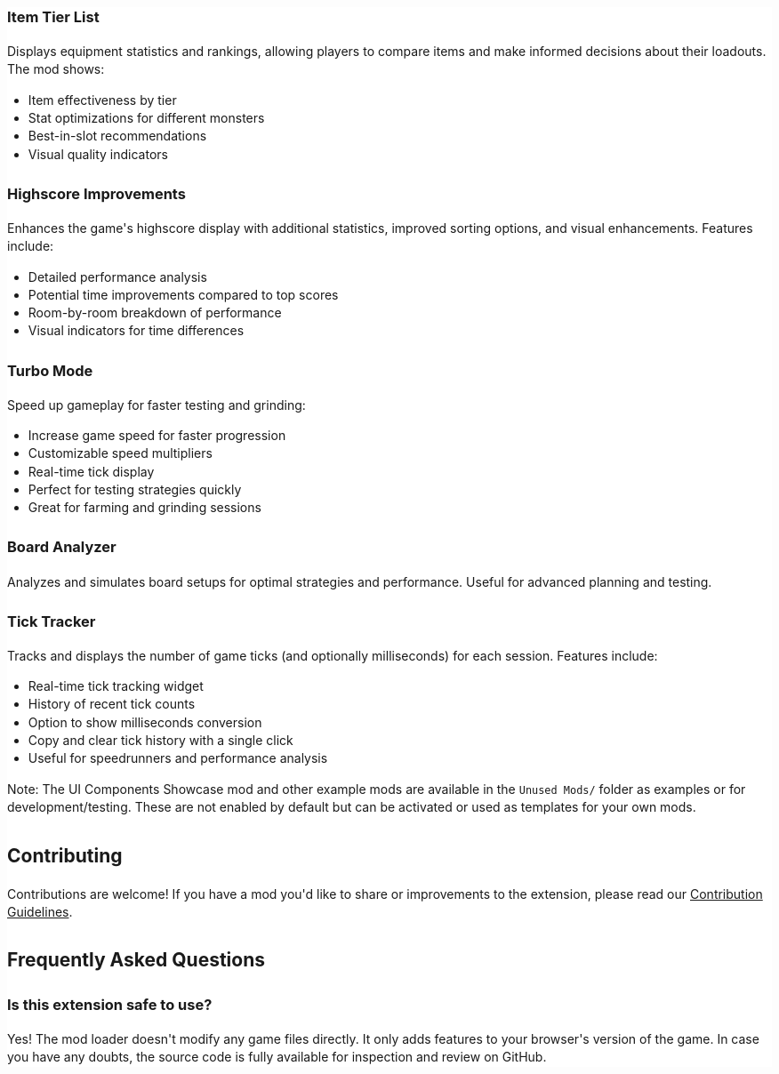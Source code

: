 ### Item Tier List
Displays equipment statistics and rankings, allowing players to compare items and make informed decisions about their loadouts. The mod shows:
- Item effectiveness by tier
- Stat optimizations for different monsters
- Best-in-slot recommendations
- Visual quality indicators

### Highscore Improvements
Enhances the game's highscore display with additional statistics, improved sorting options, and visual enhancements. Features include:
- Detailed performance analysis
- Potential time improvements compared to top scores
- Room-by-room breakdown of performance
- Visual indicators for time differences

### Turbo Mode
Speed up gameplay for faster testing and grinding:
- Increase game speed for faster progression
- Customizable speed multipliers
- Real-time tick display
- Perfect for testing strategies quickly
- Great for farming and grinding sessions

### Board Analyzer
Analyzes and simulates board setups for optimal strategies and performance. Useful for advanced planning and testing.

### Tick Tracker
Tracks and displays the number of game ticks (and optionally milliseconds) for each session. Features include:
- Real-time tick tracking widget
- History of recent tick counts
- Option to show milliseconds conversion
- Copy and clear tick history with a single click
- Useful for speedrunners and performance analysis

Note: The UI Components Showcase mod and other example mods are available in the `Unused Mods/` folder as examples or for development/testing. These are not enabled by default but can be activated or used as templates for your own mods.

## Contributing

Contributions are welcome! If you have a mod you'd like to share or improvements to the extension, please read our [Contribution Guidelines](CONTRIBUTING.md).

## Frequently Asked Questions

### Is this extension safe to use?
Yes! The mod loader doesn't modify any game files directly. It only adds features to your browser's version of the game. In case you have any doubts, the source code is fully available for inspection and review on GitHub.
